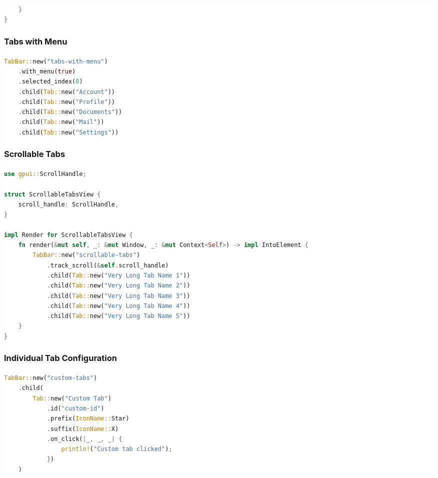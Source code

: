 ```rust
    }
}
```

### Tabs with Menu

```rust
TabBar::new("tabs-with-menu")
    .with_menu(true)
    .selected_index(0)
    .child(Tab::new("Account"))
    .child(Tab::new("Profile"))
    .child(Tab::new("Documents"))
    .child(Tab::new("Mail"))
    .child(Tab::new("Settings"))
```

### Scrollable Tabs

```rust
use gpui::ScrollHandle;

struct ScrollableTabsView {
    scroll_handle: ScrollHandle,
}

impl Render for ScrollableTabsView {
    fn render(&mut self, _: &mut Window, _: &mut Context<Self>) -> impl IntoElement {
        TabBar::new("scrollable-tabs")
            .track_scroll(&self.scroll_handle)
            .child(Tab::new("Very Long Tab Name 1"))
            .child(Tab::new("Very Long Tab Name 2"))
            .child(Tab::new("Very Long Tab Name 3"))
            .child(Tab::new("Very Long Tab Name 4"))
            .child(Tab::new("Very Long Tab Name 5"))
    }
}
```

### Individual Tab Configuration

```rust
TabBar::new("custom-tabs")
    .child(
        Tab::new("Custom Tab")
            .id("custom-id")
            .prefix(IconName::Star)
            .suffix(IconName::X)
            .on_click(|_, _, _| {
                println!("Custom tab clicked");
            })
    )
```
